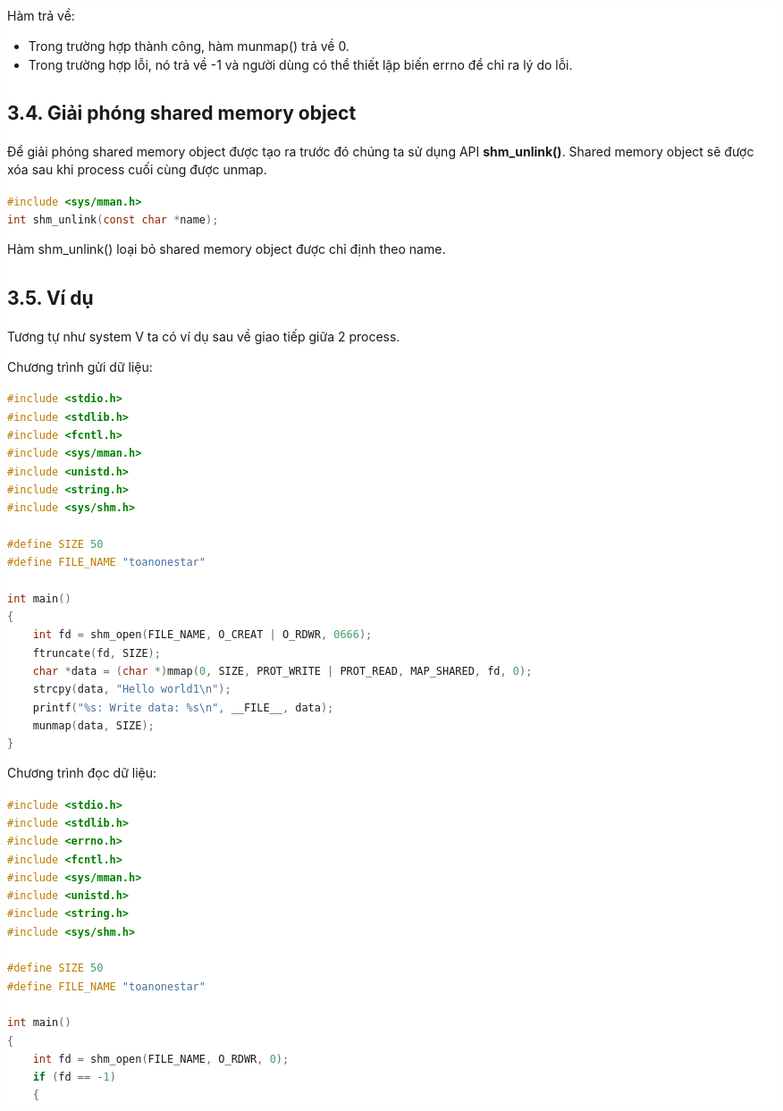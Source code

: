 Hàm trả về:

- Trong trường hợp thành công, hàm munmap() trả về 0.
- Trong trường hợp lỗi, nó trả về -1 và người dùng có thể thiết lập biến errno để chỉ ra lý do lỗi.

## 3.4. Giải phóng shared memory object

Để giải phóng shared memory object được tạo ra trước đó chúng ta sử dụng API **shm_unlink()**.
Shared memory object sẽ được xóa sau khi process cuối cùng được unmap.

```c
#include <sys/mman.h>
int shm_unlink(const char *name);
```

Hàm shm_unlink() loại bỏ shared memory object được chỉ định theo name.

## 3.5. Ví dụ

Tương tự như system V ta có ví dụ sau về giao tiếp giữa 2 process.

Chương trình gửi dữ liệu:

```c
#include <stdio.h>
#include <stdlib.h>
#include <fcntl.h>
#include <sys/mman.h>
#include <unistd.h>
#include <string.h>
#include <sys/shm.h>

#define SIZE 50
#define FILE_NAME "toanonestar"

int main()
{
    int fd = shm_open(FILE_NAME, O_CREAT | O_RDWR, 0666);
    ftruncate(fd, SIZE);
    char *data = (char *)mmap(0, SIZE, PROT_WRITE | PROT_READ, MAP_SHARED, fd, 0);
    strcpy(data, "Hello world1\n");
    printf("%s: Write data: %s\n", __FILE__, data);
    munmap(data, SIZE);
}
```

Chương trình đọc dữ liệu:

```c
#include <stdio.h>
#include <stdlib.h>
#include <errno.h>
#include <fcntl.h>
#include <sys/mman.h>
#include <unistd.h>
#include <string.h>
#include <sys/shm.h>

#define SIZE 50
#define FILE_NAME "toanonestar"

int main()
{
    int fd = shm_open(FILE_NAME, O_RDWR, 0);
    if (fd == -1)
    {
```